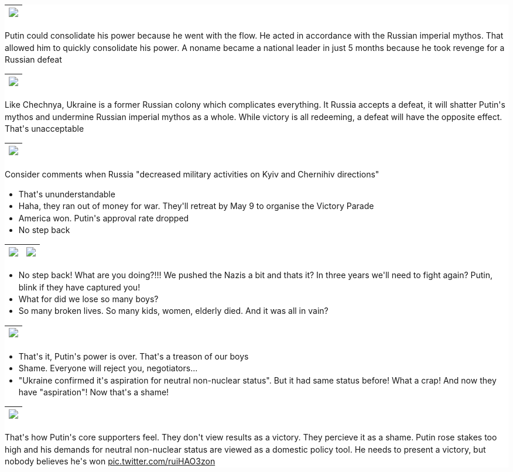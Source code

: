 | [![](https://pbs.twimg.com/media/FPSCD4wWQAECWgD.jpg)](https://pbs.twimg.com/media/FPSCD4wWQAECWgD.jpg) |
| :-: |

Putin could consolidate his power because he went with the flow. He acted in accordance with the Russian imperial mythos. That allowed him to quickly consolidate his power. A noname became a national leader in just 5 months because he took revenge for a Russian defeat

| [![](https://pbs.twimg.com/media/FPSCMqOXEAUGp0z.jpg)](https://pbs.twimg.com/media/FPSCMqOXEAUGp0z.jpg) |
| :-: |

Like Chechnya, Ukraine is a former Russian colony which complicates everything. It Russia accepts a defeat, it will shatter Putin's mythos and undermine Russian imperial mythos as a whole. While victory is all redeeming, a defeat will have the opposite effect. That's unacceptable

| [![](https://pbs.twimg.com/media/FPSCVUvX0AYDf7-.jpg)](https://pbs.twimg.com/media/FPSCVUvX0AYDf7-.jpg) |
| :-: |

Consider comments when Russia "decreased military activities on Kyiv and Chernihiv directions"

- That's ununderstandable
- Haha, they ran out of money for war. They'll retreat by May 9 to organise the Victory Parade
- America won. Putin's approval rate dropped
- No step back

| [![](https://pbs.twimg.com/media/FPSCbTjWYAUvUn8.jpg)](https://pbs.twimg.com/media/FPSCbTjWYAUvUn8.jpg) | [![](https://pbs.twimg.com/media/FPSCcHBXIAIlzoc.jpg)](https://pbs.twimg.com/media/FPSCcHBXIAIlzoc.jpg) |
| :-: | :-: |

- No step back! What are you doing?!!! We pushed the Nazis a bit and thats it? In three years we'll need to fight again? Putin, blink if they have captured you!
- What for did we lose so many boys?
- So many broken lives. So many kids, women, elderly died. And it was all in vain?

| [![](https://pbs.twimg.com/media/FPSCjgUXEAckJo1.jpg)](https://pbs.twimg.com/media/FPSCjgUXEAckJo1.jpg) |
| :-: |

- That's it, Putin's power is over. That's a treason of our boys
- Shame. Everyone will reject you, negotiators...
- "Ukraine confirmed it's aspiration for neutral non-nuclear status". But it had same status before! What a crap! And now they have "aspiration"! Now that's a shame!

| [![](https://pbs.twimg.com/media/FPSCodaWYAoM7Dv.jpg)](https://pbs.twimg.com/media/FPSCodaWYAoM7Dv.jpg) |
| :-: |

That's how Putin's core supporters feel. They don't view results as a victory. They percieve it as a shame. Putin rose stakes too high and his demands for neutral non-nuclear status are viewed as a domestic policy tool. He needs to present a victory, but nobody believes he's won [pic.twitter.com/ruiHAO3zon](https://twitter.com/kamilkazani/status/1509975832021901312/video/1)
